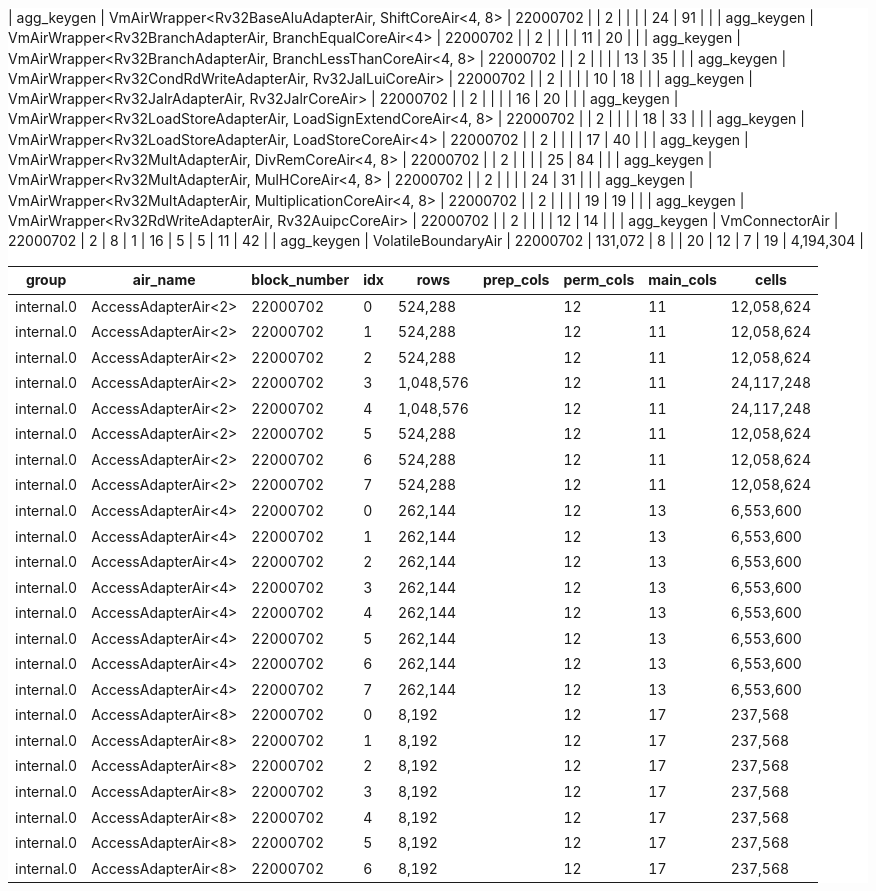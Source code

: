 | agg_keygen | VmAirWrapper<Rv32BaseAluAdapterAir, ShiftCoreAir<4, 8> | 22000702 |  | 2 |  |  |  | 24 | 91 |  | 
| agg_keygen | VmAirWrapper<Rv32BranchAdapterAir, BranchEqualCoreAir<4> | 22000702 |  | 2 |  |  |  | 11 | 20 |  | 
| agg_keygen | VmAirWrapper<Rv32BranchAdapterAir, BranchLessThanCoreAir<4, 8> | 22000702 |  | 2 |  |  |  | 13 | 35 |  | 
| agg_keygen | VmAirWrapper<Rv32CondRdWriteAdapterAir, Rv32JalLuiCoreAir> | 22000702 |  | 2 |  |  |  | 10 | 18 |  | 
| agg_keygen | VmAirWrapper<Rv32JalrAdapterAir, Rv32JalrCoreAir> | 22000702 |  | 2 |  |  |  | 16 | 20 |  | 
| agg_keygen | VmAirWrapper<Rv32LoadStoreAdapterAir, LoadSignExtendCoreAir<4, 8> | 22000702 |  | 2 |  |  |  | 18 | 33 |  | 
| agg_keygen | VmAirWrapper<Rv32LoadStoreAdapterAir, LoadStoreCoreAir<4> | 22000702 |  | 2 |  |  |  | 17 | 40 |  | 
| agg_keygen | VmAirWrapper<Rv32MultAdapterAir, DivRemCoreAir<4, 8> | 22000702 |  | 2 |  |  |  | 25 | 84 |  | 
| agg_keygen | VmAirWrapper<Rv32MultAdapterAir, MulHCoreAir<4, 8> | 22000702 |  | 2 |  |  |  | 24 | 31 |  | 
| agg_keygen | VmAirWrapper<Rv32MultAdapterAir, MultiplicationCoreAir<4, 8> | 22000702 |  | 2 |  |  |  | 19 | 19 |  | 
| agg_keygen | VmAirWrapper<Rv32RdWriteAdapterAir, Rv32AuipcCoreAir> | 22000702 |  | 2 |  |  |  | 12 | 14 |  | 
| agg_keygen | VmConnectorAir | 22000702 | 2 | 8 | 1 | 16 | 5 | 5 | 11 | 42 | 
| agg_keygen | VolatileBoundaryAir | 22000702 | 131,072 | 8 |  | 20 | 12 | 7 | 19 | 4,194,304 | 

| group | air_name | block_number | idx | rows | prep_cols | perm_cols | main_cols | cells |
| --- | --- | --- | --- | --- | --- | --- | --- | --- |
| internal.0 | AccessAdapterAir<2> | 22000702 | 0 | 524,288 |  | 12 | 11 | 12,058,624 | 
| internal.0 | AccessAdapterAir<2> | 22000702 | 1 | 524,288 |  | 12 | 11 | 12,058,624 | 
| internal.0 | AccessAdapterAir<2> | 22000702 | 2 | 524,288 |  | 12 | 11 | 12,058,624 | 
| internal.0 | AccessAdapterAir<2> | 22000702 | 3 | 1,048,576 |  | 12 | 11 | 24,117,248 | 
| internal.0 | AccessAdapterAir<2> | 22000702 | 4 | 1,048,576 |  | 12 | 11 | 24,117,248 | 
| internal.0 | AccessAdapterAir<2> | 22000702 | 5 | 524,288 |  | 12 | 11 | 12,058,624 | 
| internal.0 | AccessAdapterAir<2> | 22000702 | 6 | 524,288 |  | 12 | 11 | 12,058,624 | 
| internal.0 | AccessAdapterAir<2> | 22000702 | 7 | 524,288 |  | 12 | 11 | 12,058,624 | 
| internal.0 | AccessAdapterAir<4> | 22000702 | 0 | 262,144 |  | 12 | 13 | 6,553,600 | 
| internal.0 | AccessAdapterAir<4> | 22000702 | 1 | 262,144 |  | 12 | 13 | 6,553,600 | 
| internal.0 | AccessAdapterAir<4> | 22000702 | 2 | 262,144 |  | 12 | 13 | 6,553,600 | 
| internal.0 | AccessAdapterAir<4> | 22000702 | 3 | 262,144 |  | 12 | 13 | 6,553,600 | 
| internal.0 | AccessAdapterAir<4> | 22000702 | 4 | 262,144 |  | 12 | 13 | 6,553,600 | 
| internal.0 | AccessAdapterAir<4> | 22000702 | 5 | 262,144 |  | 12 | 13 | 6,553,600 | 
| internal.0 | AccessAdapterAir<4> | 22000702 | 6 | 262,144 |  | 12 | 13 | 6,553,600 | 
| internal.0 | AccessAdapterAir<4> | 22000702 | 7 | 262,144 |  | 12 | 13 | 6,553,600 | 
| internal.0 | AccessAdapterAir<8> | 22000702 | 0 | 8,192 |  | 12 | 17 | 237,568 | 
| internal.0 | AccessAdapterAir<8> | 22000702 | 1 | 8,192 |  | 12 | 17 | 237,568 | 
| internal.0 | AccessAdapterAir<8> | 22000702 | 2 | 8,192 |  | 12 | 17 | 237,568 | 
| internal.0 | AccessAdapterAir<8> | 22000702 | 3 | 8,192 |  | 12 | 17 | 237,568 | 
| internal.0 | AccessAdapterAir<8> | 22000702 | 4 | 8,192 |  | 12 | 17 | 237,568 | 
| internal.0 | AccessAdapterAir<8> | 22000702 | 5 | 8,192 |  | 12 | 17 | 237,568 | 
| internal.0 | AccessAdapterAir<8> | 22000702 | 6 | 8,192 |  | 12 | 17 | 237,568 | 